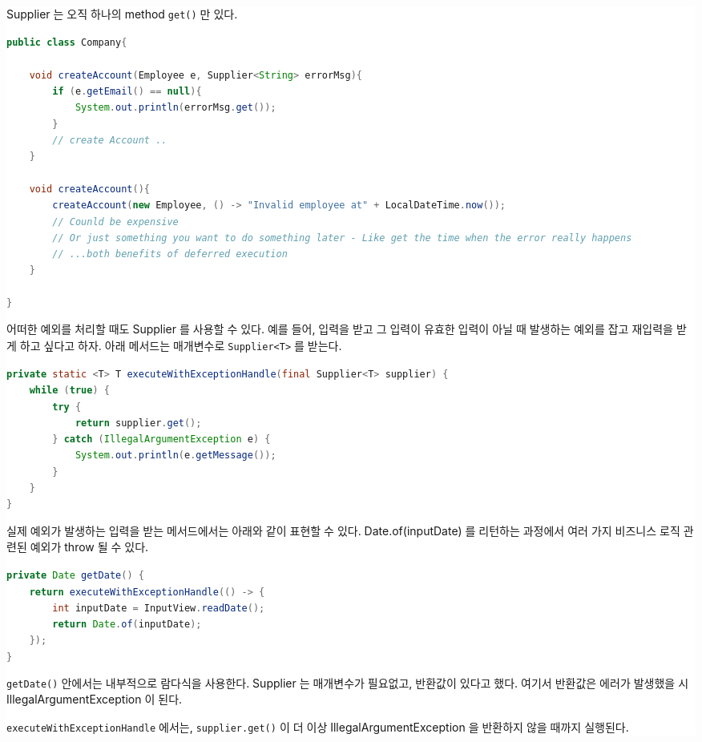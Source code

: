 Supplier 는 오직 하나의 method `get()` 만 있다. 

```java
public class Company{

	void createAccount(Employee e, Supplier<String> errorMsg){
		if (e.getEmail() == null){
			System.out.println(errorMsg.get());
		}
		// create Account .. 
	}

	void createAccount(){
		createAccount(new Employee, () -> "Invalid employee at" + LocalDateTime.now());
		// Counld be expensive
		// Or just something you want to do something later - Like get the time when the error really happens
		// ...both benefits of deferred execution
	}
	
}
```

어떠한 예외를 처리할 때도 Supplier 를 사용할 수 있다. 예를 들어, 입력을 받고 그 입력이 유효한 입력이 아닐 때 발생하는 예외를 잡고 재입력을 받게 하고 싶다고 하자. 아래 메서드는 매개변수로 `Supplier<T>` 를 받는다. 

```java
private static <T> T executeWithExceptionHandle(final Supplier<T> supplier) {  
    while (true) {  
        try {  
            return supplier.get();  
        } catch (IllegalArgumentException e) {  
            System.out.println(e.getMessage());  
        }  
    }  
}
```

실제 예외가 발생하는 입력을 받는 메서드에서는 아래와 같이 표현할 수 있다. Date.of(inputDate) 를 리턴하는 과정에서 여러 가지 비즈니스 로직 관련된 예외가 throw 될 수 있다. 

```java
private Date getDate() {  
    return executeWithExceptionHandle(() -> {  
        int inputDate = InputView.readDate();  
        return Date.of(inputDate);  
    });  
}
```

`getDate()` 안에서는 내부적으로 람다식을 사용한다. Supplier 는 매개변수가 필요없고, 반환값이 있다고 했다. 여기서 반환값은 에러가 발생했을 시 IllegalArgumentException 이 된다. 

`executeWithExceptionHandle` 에서는, `supplier.get()` 이 더 이상 IllegalArgumentException 을 반환하지 않을 때까지 실행된다. 
